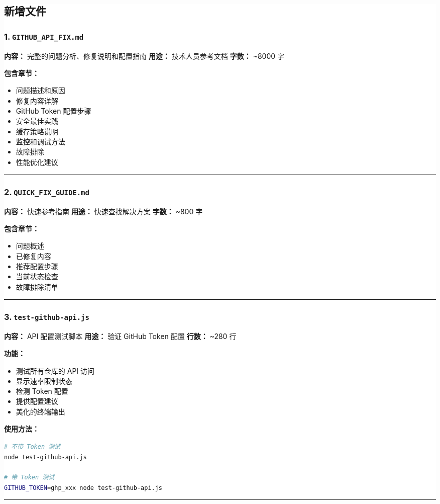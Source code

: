 
## 新增文件

### 1. `GITHUB_API_FIX.md`
**内容：** 完整的问题分析、修复说明和配置指南
**用途：** 技术人员参考文档
**字数：** ~8000 字

**包含章节：**
- 问题描述和原因
- 修复内容详解
- GitHub Token 配置步骤
- 安全最佳实践
- 缓存策略说明
- 监控和调试方法
- 故障排除
- 性能优化建议

---

### 2. `QUICK_FIX_GUIDE.md`
**内容：** 快速参考指南
**用途：** 快速查找解决方案
**字数：** ~800 字

**包含章节：**
- 问题概述
- 已修复内容
- 推荐配置步骤
- 当前状态检查
- 故障排除清单

---

### 3. `test-github-api.js`
**内容：** API 配置测试脚本
**用途：** 验证 GitHub Token 配置
**行数：** ~280 行

**功能：**
- 测试所有仓库的 API 访问
- 显示速率限制状态
- 检测 Token 配置
- 提供配置建议
- 美化的终端输出

**使用方法：**
```bash
# 不带 Token 测试
node test-github-api.js

# 带 Token 测试
GITHUB_TOKEN=ghp_xxx node test-github-api.js
```

---